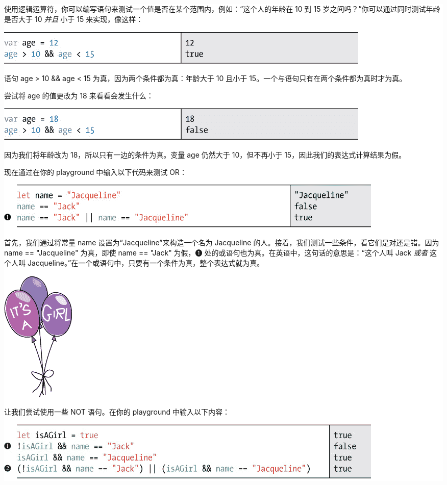 使用逻辑运算符，你可以编写语句来测试一个值是否在某个范围内，例如：“这个人的年龄在 10 到 15 岁之间吗？”你可以通过同时测试年龄是否大于 10 *并且* 小于 15 来实现，像这样：

![Image](img/Image00080.jpg)

语句 age > 10 && age < 15 为真，因为两个条件都为真：年龄大于 10 且小于 15。一个与语句只有在两个条件都为真时才为真。

尝试将 age 的值更改为 18 来看看会发生什么：

![Image](img/Image00081.jpg)

因为我们将年龄改为 18，所以只有一边的条件为真。变量 age 仍然大于 10，但不再小于 15，因此我们的表达式计算结果为假。

现在通过在你的 playground 中输入以下代码来测试 OR：

![Image](img/Image00082.jpg)

首先，我们通过将常量 name 设置为“Jacqueline”来构造一个名为 Jacqueline 的人。接着，我们测试一些条件，看它们是对还是错。因为 name == "Jacqueline" 为真，即使 name == "Jack" 为假，➊ 处的或语句也为真。在英语中，这句话的意思是：“这个人叫 Jack *或者* 这个人叫 Jacqueline。”在一个或语句中，只要有一个条件为真，整个表达式就为真。

![image](img/Image00083.jpg)

让我们尝试使用一些 NOT 语句。在你的 playground 中输入以下内容：

![Image](img/Image00084.jpg)
